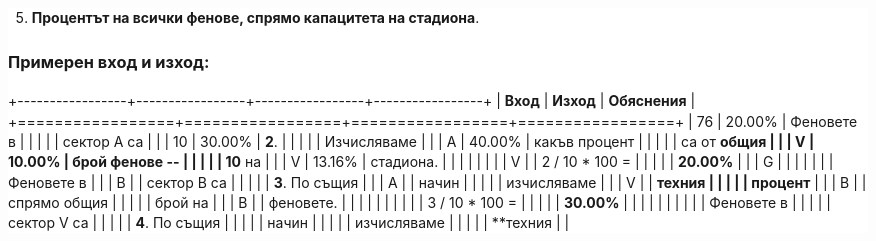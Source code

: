 5.  **Процентът на всички фенове, спрямо капацитета на стадиона**.

### Примерен вход и изход:

+-----------------+-----------------+-----------------+-----------------+
| **Вход**        | **Изход**       | **Обяснения**   |
+=================+=================+=================+=================+
| 76              | 20.00%          | Феновете в      |                 |
|                 |                 | сектор А са     |                 |
| 10              | 30.00%          | **2**.          |                 |
|                 |                 | Изчисляваме     |                 |
| A               | 40.00%          | какъв процент   |                 |
|                 |                 | са от **общия   |                 |
| V               | 10.00%          | брой фенове --  |                 |
|                 |                 | 10** на         |                 |
| V               | 13.16%          | стадиона.       |                 |
|                 |                 |                 |                 |
| V               |                 | 2 / 10 \* 100 = |                 |
|                 |                 | **20.00%**      |                 |
| G               |                 |                 |                 |
|                 |                 | Феновете в      |                 |
| B               |                 | сектор B са     |                 |
|                 |                 | **3**. По същия |                 |
| A               |                 | начин           |                 |
|                 |                 | изчисляваме     |                 |
| V               |                 | **техния        |                 |
|                 |                 | процент**       |                 |
| B               |                 | спрямо общия    |                 |
|                 |                 | брой на         |                 |
| B               |                 | феновете.       |                 |
|                 |                 |                 |                 |
|                 |                 | 3 / 10 \* 100 = |                 |
|                 |                 | **30.00%**      |                 |
|                 |                 |                 |                 |
|                 |                 | Феновете в      |                 |
|                 |                 | сектор V са     |                 |
|                 |                 | **4**. По същия |                 |
|                 |                 | начин           |                 |
|                 |                 | изчисляваме     |                 |
|                 |                 | **техния        |                 |